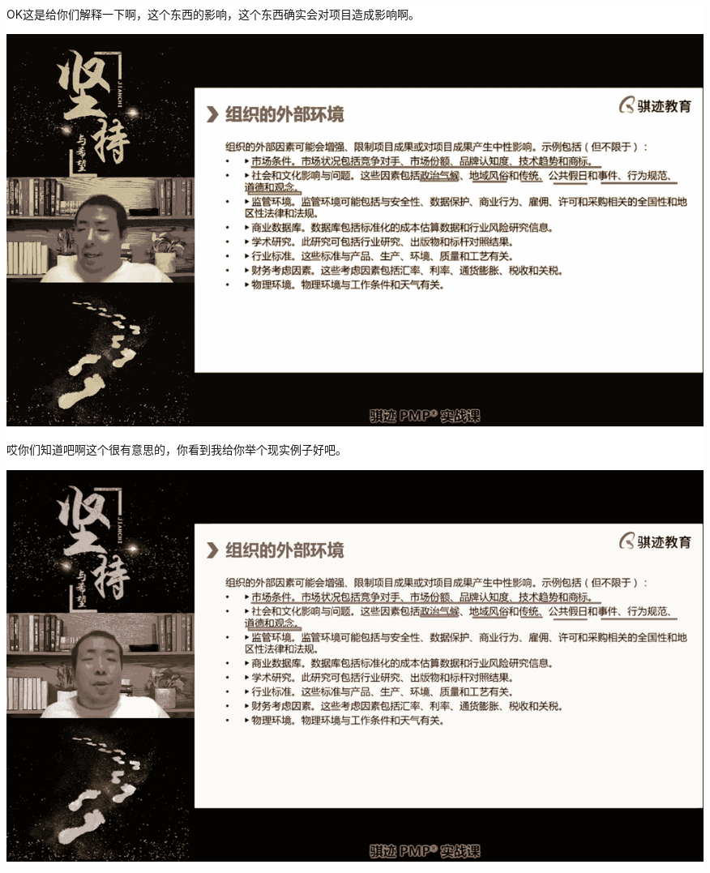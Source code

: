 OK这是给你们解释一下啊，这个东西的影响，这个东西确实会对项目造成影响啊。

![](img/2df72daa9067cfed5353d600ec0cc784_71.png)

哎你们知道吧啊这个很有意思的，你看到我给你举个现实例子好吧。

![](img/2df72daa9067cfed5353d600ec0cc784_73.png)
